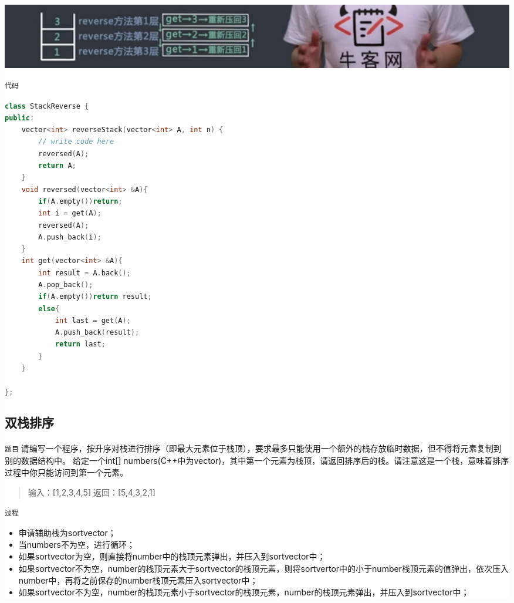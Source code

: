 ![Alt text](NCstack/1524057860344.png)


`代码`
```c++
class StackReverse {
public:
    vector<int> reverseStack(vector<int> A, int n) {
        // write code here
        reversed(A);
        return A;
    }
    void reversed(vector<int> &A){
        if(A.empty())return;
        int i = get(A);
        reversed(A);
        A.push_back(i);
    }
    int get(vector<int> &A){
        int result = A.back();
        A.pop_back();
        if(A.empty())return result;
        else{
            int last = get(A);
            A.push_back(result);
            return last;
        }
    }
    
};
```
## 双栈排序
`题目`
请编写一个程序，按升序对栈进行排序（即最大元素位于栈顶），要求最多只能使用一个额外的栈存放临时数据，但不得将元素复制到别的数据结构中。
给定一个int[] numbers(C++中为vector<int>)，其中第一个元素为栈顶，请返回排序后的栈。请注意这是一个栈，意味着排序过程中你只能访问到第一个元素。
>输入：[1,2,3,4,5]
>返回：[5,4,3,2,1]

`过程`
- 申请辅助栈为sortvector；
- 当numbers不为空，进行循环；
- 如果sortvector为空，则直接将number中的栈顶元素弹出，并压入到sortvector中；
- 如果sortvector不为空，number的栈顶元素大于sortvector的栈顶元素，则将sortvertor中的小于number栈顶元素的值弹出，依次压入number中，再将之前保存的number栈顶元素压入sortvector中；
- 如果sortvector不为空，number的栈顶元素小于sortvector的栈顶元素，number的栈顶元素弹出，并压入到sortvector中；
